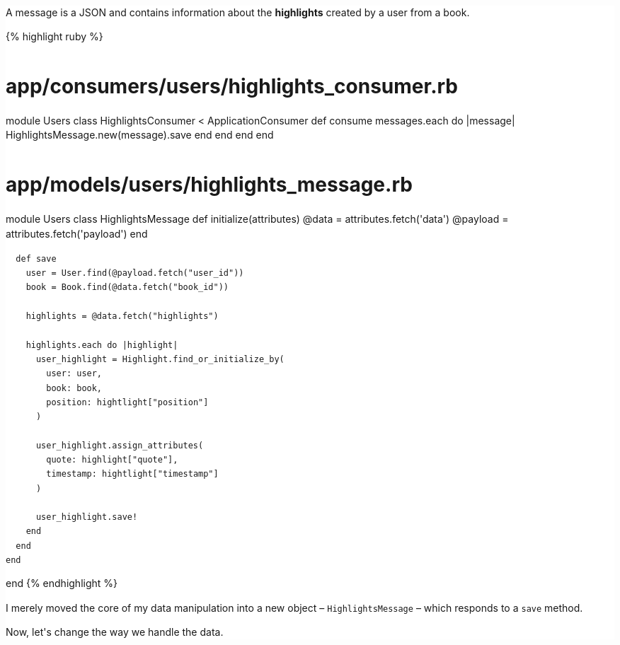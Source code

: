 A message is a JSON and contains information about the **highlights** created by a user from a book.

{% highlight ruby %}
  # app/consumers/users/highlights_consumer.rb
  module Users
    class HighlightsConsumer < ApplicationConsumer
      def consume
        messages.each do |message|
          HighlightsMessage.new(message).save
        end
      end
    end
  end

  # app/models/users/highlights_message.rb
  module Users
    class HighlightsMessage
      def initialize(attributes)
        @data = attributes.fetch('data')
        @payload = attributes.fetch('payload')
      end

      def save
        user = User.find(@payload.fetch("user_id"))
        book = Book.find(@data.fetch("book_id"))

        highlights = @data.fetch("highlights")

        highlights.each do |highlight|
          user_highlight = Highlight.find_or_initialize_by(
            user: user,
            book: book,
            position: hightlight["position"]
          )

          user_highlight.assign_attributes(
            quote: highlight["quote"],
            timestamp: hightlight["timestamp"]
          )

          user_highlight.save!
        end
      end
    end
  end
{% endhighlight %}

I merely moved the core of my data manipulation into a new object – `HighlightsMessage` – which responds to a `save` method.

Now, let's change the way we handle the data.
